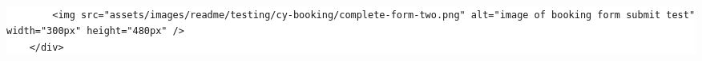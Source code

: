             <img src="assets/images/readme/testing/cy-booking/complete-form-two.png" alt="image of booking form submit test" width="300px" height="480px" />
        </div>
